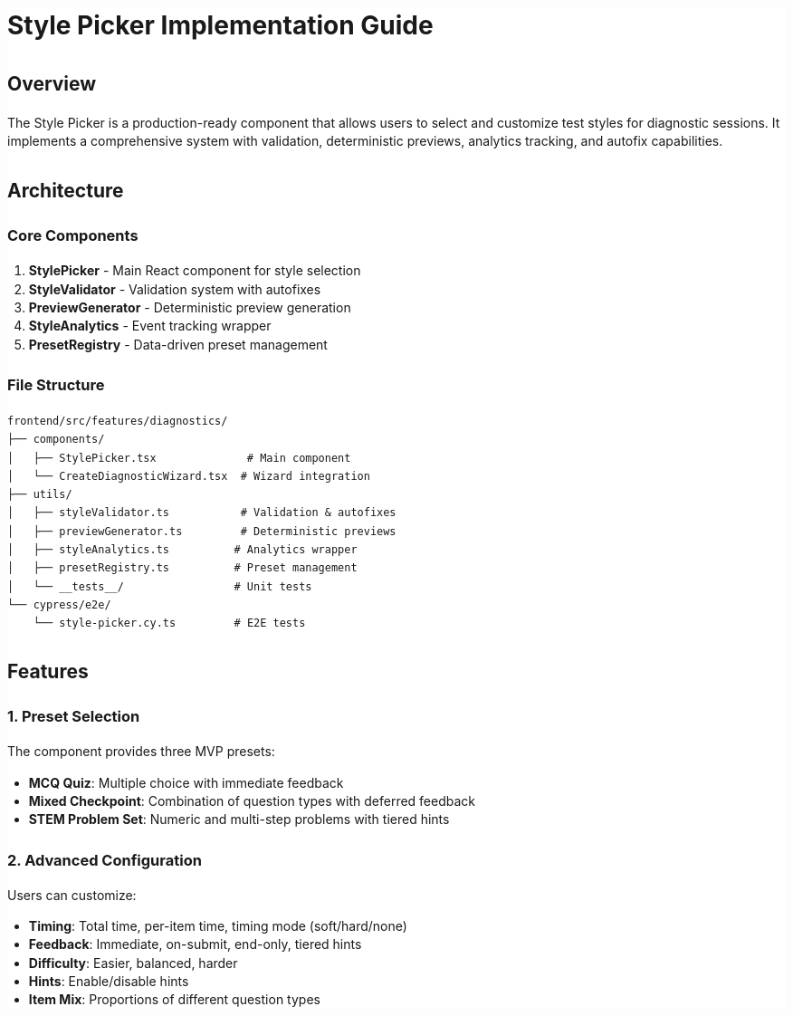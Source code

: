 # Style Picker Implementation Guide

## Overview

The Style Picker is a production-ready component that allows users to select and customize test styles for diagnostic sessions. It implements a comprehensive system with validation, deterministic previews, analytics tracking, and autofix capabilities.

## Architecture

### Core Components

1. **StylePicker** - Main React component for style selection
2. **StyleValidator** - Validation system with autofixes
3. **PreviewGenerator** - Deterministic preview generation
4. **StyleAnalytics** - Event tracking wrapper
5. **PresetRegistry** - Data-driven preset management

### File Structure

```
frontend/src/features/diagnostics/
├── components/
│   ├── StylePicker.tsx              # Main component
│   └── CreateDiagnosticWizard.tsx  # Wizard integration
├── utils/
│   ├── styleValidator.ts           # Validation & autofixes
│   ├── previewGenerator.ts         # Deterministic previews
│   ├── styleAnalytics.ts          # Analytics wrapper
│   ├── presetRegistry.ts          # Preset management
│   └── __tests__/                 # Unit tests
└── cypress/e2e/
    └── style-picker.cy.ts         # E2E tests
```

## Features

### 1. Preset Selection

The component provides three MVP presets:

- **MCQ Quiz**: Multiple choice with immediate feedback
- **Mixed Checkpoint**: Combination of question types with deferred feedback  
- **STEM Problem Set**: Numeric and multi-step problems with tiered hints

### 2. Advanced Configuration

Users can customize:
- **Timing**: Total time, per-item time, timing mode (soft/hard/none)
- **Feedback**: Immediate, on-submit, end-only, tiered hints
- **Difficulty**: Easier, balanced, harder
- **Hints**: Enable/disable hints
- **Item Mix**: Proportions of different question types
